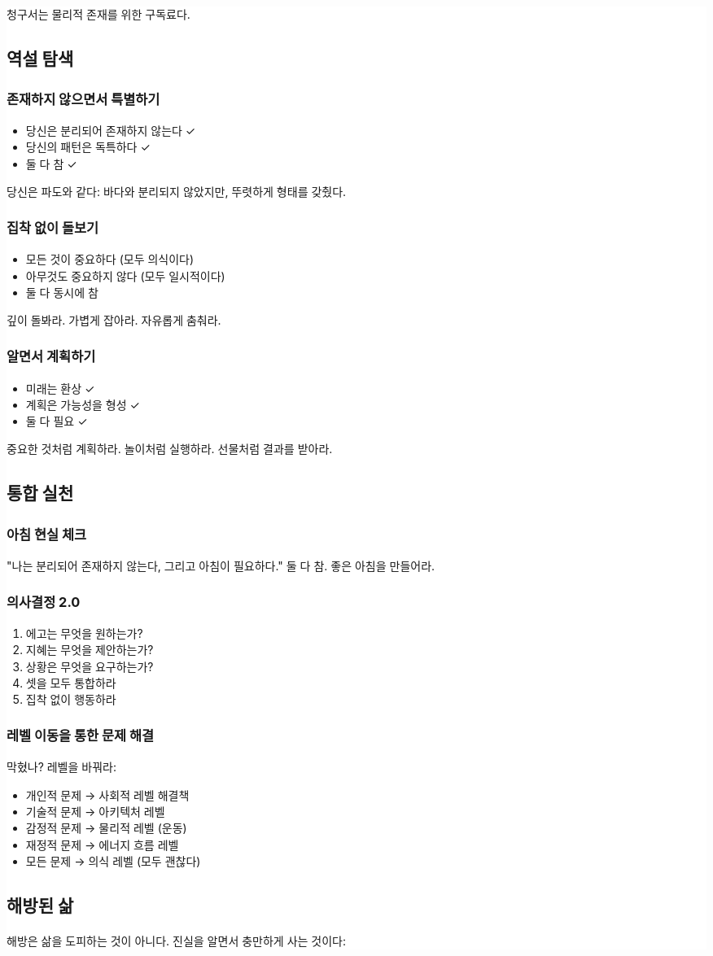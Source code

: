 청구서는 물리적 존재를 위한 구독료다.

## 역설 탐색

### 존재하지 않으면서 특별하기
- 당신은 분리되어 존재하지 않는다 ✓
- 당신의 패턴은 독특하다 ✓
- 둘 다 참 ✓

당신은 파도와 같다: 바다와 분리되지 않았지만, 뚜렷하게 형태를 갖췄다.

### 집착 없이 돌보기
- 모든 것이 중요하다 (모두 의식이다)
- 아무것도 중요하지 않다 (모두 일시적이다)
- 둘 다 동시에 참

깊이 돌봐라. 가볍게 잡아라. 자유롭게 춤춰라.

### 알면서 계획하기
- 미래는 환상 ✓
- 계획은 가능성을 형성 ✓
- 둘 다 필요 ✓

중요한 것처럼 계획하라. 놀이처럼 실행하라. 선물처럼 결과를 받아라.

## 통합 실천

### 아침 현실 체크
"나는 분리되어 존재하지 않는다, 그리고 아침이 필요하다."
둘 다 참. 좋은 아침을 만들어라.

### 의사결정 2.0
1. 에고는 무엇을 원하는가?
2. 지혜는 무엇을 제안하는가?
3. 상황은 무엇을 요구하는가?
4. 셋을 모두 통합하라
5. 집착 없이 행동하라

### 레벨 이동을 통한 문제 해결
막혔나? 레벨을 바꿔라:
- 개인적 문제 → 사회적 레벨 해결책
- 기술적 문제 → 아키텍처 레벨
- 감정적 문제 → 물리적 레벨 (운동)
- 재정적 문제 → 에너지 흐름 레벨
- 모든 문제 → 의식 레벨 (모두 괜찮다)

## 해방된 삶

해방은 삶을 도피하는 것이 아니다. 진실을 알면서 충만하게 사는 것이다:
